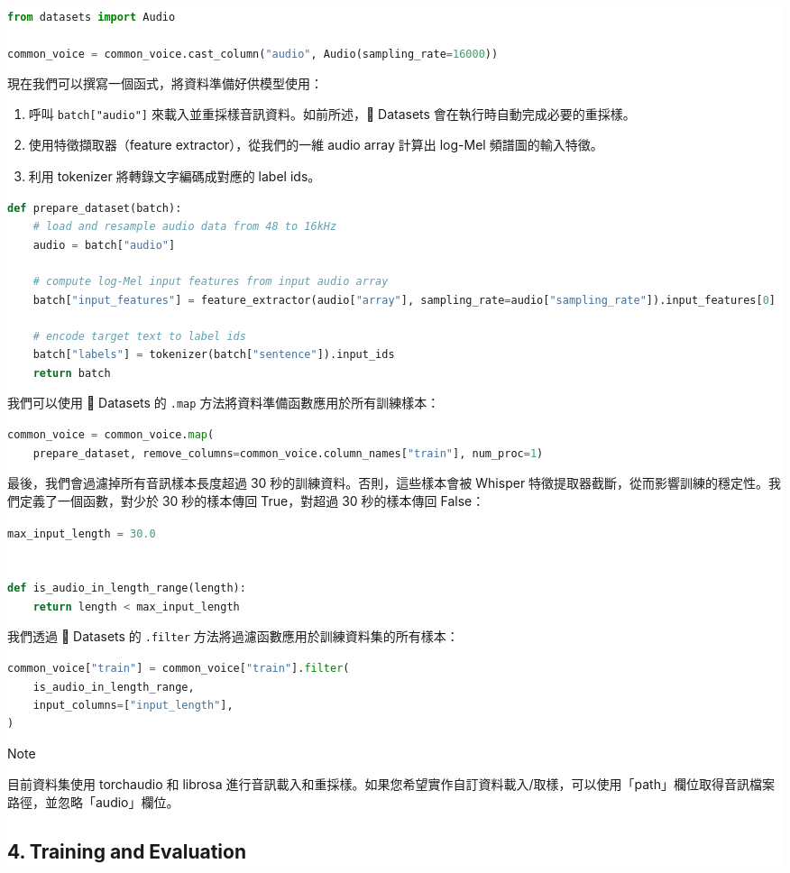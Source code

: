 ```python
from datasets import Audio

common_voice = common_voice.cast_column("audio", Audio(sampling_rate=16000))
```

現在我們可以撰寫一個函式，將資料準備好供模型使用：

1. 呼叫 `batch["audio"]` 來載入並重採樣音訊資料。如前所述，🤗 Datasets 會在執行時自動完成必要的重採樣。

2. 使用特徵擷取器（feature extractor），從我們的一維 audio array 計算出 log-Mel 頻譜圖的輸入特徵。

3. 利用 tokenizer 將轉錄文字編碼成對應的 label ids。

```python
def prepare_dataset(batch):
    # load and resample audio data from 48 to 16kHz
    audio = batch["audio"]

    # compute log-Mel input features from input audio array
    batch["input_features"] = feature_extractor(audio["array"], sampling_rate=audio["sampling_rate"]).input_features[0]

    # encode target text to label ids
    batch["labels"] = tokenizer(batch["sentence"]).input_ids
    return batch
```

我們可以使用 🤗 Datasets 的 `.map` 方法將資料準備函數應用於所有訓練樣本：

```python
common_voice = common_voice.map(
    prepare_dataset, remove_columns=common_voice.column_names["train"], num_proc=1)
```

最後，我們會過濾掉所有音訊樣本長度超過 30 秒的訓練資料。否則，這些樣本會被 Whisper 特徵提取器截斷，從而影響訓練的穩定性。我們定義了一個函數，對少於 30 秒的樣本傳回 True，對超過 30 秒的樣本傳回 False：

```python
max_input_length = 30.0


def is_audio_in_length_range(length):
    return length < max_input_length
```

我們透過 🤗 Datasets 的 `.filter` 方法將過濾函數應用於訓練資料集的所有樣本：

```python
common_voice["train"] = common_voice["train"].filter(
    is_audio_in_length_range,
    input_columns=["input_length"],
)
```

> [!Note]
> 目前資料集使用 torchaudio 和 librosa 進行音訊載入和重採樣。如果您希望實作自訂資料載入/取樣，可以使用「path」欄位取得音訊檔案路徑，並忽略「audio」欄位。

## 4. Training and Evaluation
